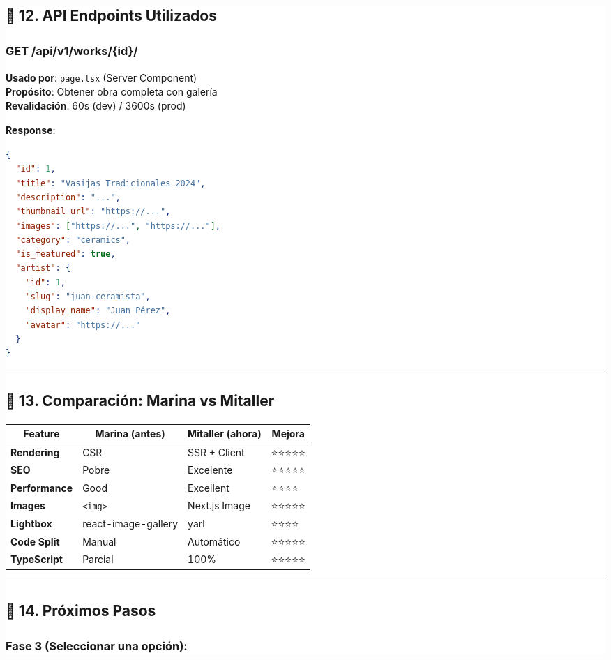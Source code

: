 
## 🔌 12. API Endpoints Utilizados

### GET /api/v1/works/{id}/
**Usado por**: `page.tsx` (Server Component)  
**Propósito**: Obtener obra completa con galería  
**Revalidación**: 60s (dev) / 3600s (prod)

**Response**:
```json
{
  "id": 1,
  "title": "Vasijas Tradicionales 2024",
  "description": "...",
  "thumbnail_url": "https://...",
  "images": ["https://...", "https://..."],
  "category": "ceramics",
  "is_featured": true,
  "artist": {
    "id": 1,
    "slug": "juan-ceramista",
    "display_name": "Juan Pérez",
    "avatar": "https://..."
  }
}
```

---

## 🎯 13. Comparación: Marina vs Mitaller

| Feature | Marina (antes) | Mitaller (ahora) | Mejora |
|---------|---------------|-----------------|--------|
| **Rendering** | CSR | SSR + Client | ⭐⭐⭐⭐⭐ |
| **SEO** | Pobre | Excelente | ⭐⭐⭐⭐⭐ |
| **Performance** | Good | Excellent | ⭐⭐⭐⭐ |
| **Images** | `<img>` | Next.js Image | ⭐⭐⭐⭐⭐ |
| **Lightbox** | react-image-gallery | yarl | ⭐⭐⭐⭐ |
| **Code Split** | Manual | Automático | ⭐⭐⭐⭐⭐ |
| **TypeScript** | Parcial | 100% | ⭐⭐⭐⭐⭐ |

---

## 🚀 14. Próximos Pasos

### Fase 3 (Seleccionar una opción):

